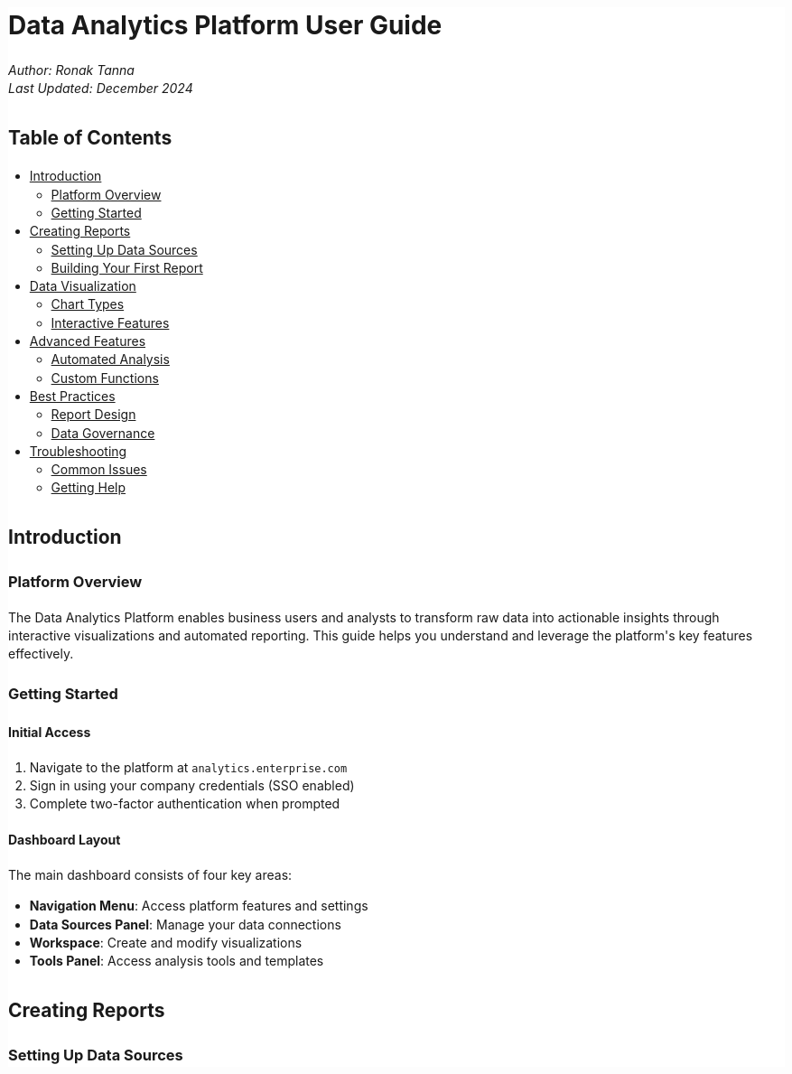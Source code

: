 # Data Analytics Platform User Guide
*Author: Ronak Tanna*  
*Last Updated: December 2024*

## Table of Contents
- [Introduction](#introduction)
  - [Platform Overview](#platform-overview)
  - [Getting Started](#getting-started)
- [Creating Reports](#creating-reports)
  - [Setting Up Data Sources](#setting-up-data-sources)
  - [Building Your First Report](#building-your-first-report)
- [Data Visualization](#data-visualization)
  - [Chart Types](#chart-types)
  - [Interactive Features](#interactive-features)
- [Advanced Features](#advanced-features)
  - [Automated Analysis](#automated-analysis)
  - [Custom Functions](#custom-functions)
- [Best Practices](#best-practices)
  - [Report Design](#report-design)
  - [Data Governance](#data-governance)
- [Troubleshooting](#troubleshooting)
  - [Common Issues](#common-issues)
  - [Getting Help](#getting-help)

## Introduction

### Platform Overview
The Data Analytics Platform enables business users and analysts to transform raw data into actionable insights through interactive visualizations and automated reporting. This guide helps you understand and leverage the platform's key features effectively.

### Getting Started

#### Initial Access
1. Navigate to the platform at `analytics.enterprise.com`
2. Sign in using your company credentials (SSO enabled)
3. Complete two-factor authentication when prompted

#### Dashboard Layout
The main dashboard consists of four key areas:
- **Navigation Menu**: Access platform features and settings
- **Data Sources Panel**: Manage your data connections
- **Workspace**: Create and modify visualizations
- **Tools Panel**: Access analysis tools and templates

## Creating Reports

### Setting Up Data Sources

